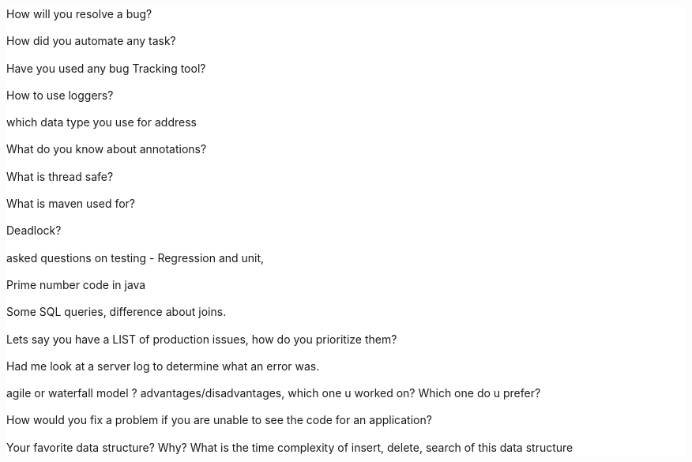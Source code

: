 How will you resolve a bug?

How did you automate any task?

Have you used any bug Tracking tool?

How to use loggers?  

which data type you use for address  

What do you know about annotations?  

What is thread safe?  

What is maven used for?  

Deadlock?

asked questions on testing - Regression and unit,

Prime number code in java 

Some SQL queries, difference about joins. 

Lets say you have a LIST of production issues, how do you prioritize them?  

Had me look at a server log to determine what an error was.  

agile or waterfall model ? advantages/disadvantages, which one u worked on? Which one do u prefer? 

How would you fix a problem if you are unable to see the code for an application?  

Your favorite data structure? Why? What is the time complexity of insert, delete, search of this data structure 

